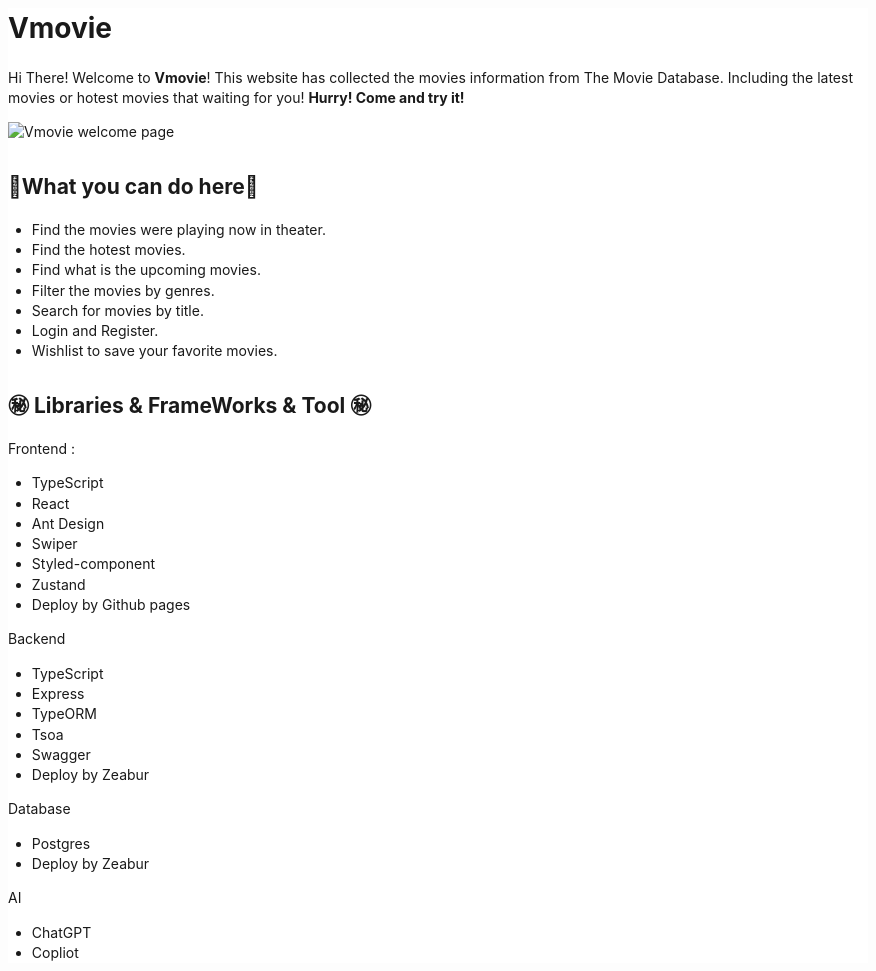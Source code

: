 # Vmovie

Hi There! Welcome to **Vmovie**!
This website has collected the movies information from The Movie Database. Including the latest movies or hotest movies that waiting for you!
**Hurry! Come and try it!**

<img  src="https://i.imgur.com/2lB44KN.png"  alt="Vmovie welcome page"  width="100%"/>

## 🤘What you can do here🤘

- Find the movies were playing now in theater.
- Find the hotest movies.
- Find what is the upcoming movies.
- Filter the movies by genres.
- Search for movies by title.
- Login and Register.
- Wishlist to save your favorite movies.

## ㊙️ Libraries & FrameWorks & Tool ㊙️

Frontend :

- TypeScript
- React
- Ant Design
- Swiper
- Styled-component
- Zustand
- Deploy by Github pages

Backend

- TypeScript
- Express
- TypeORM
- Tsoa
- Swagger
- Deploy by Zeabur

Database

- Postgres
- Deploy by Zeabur

AI

- ChatGPT
- Copliot
